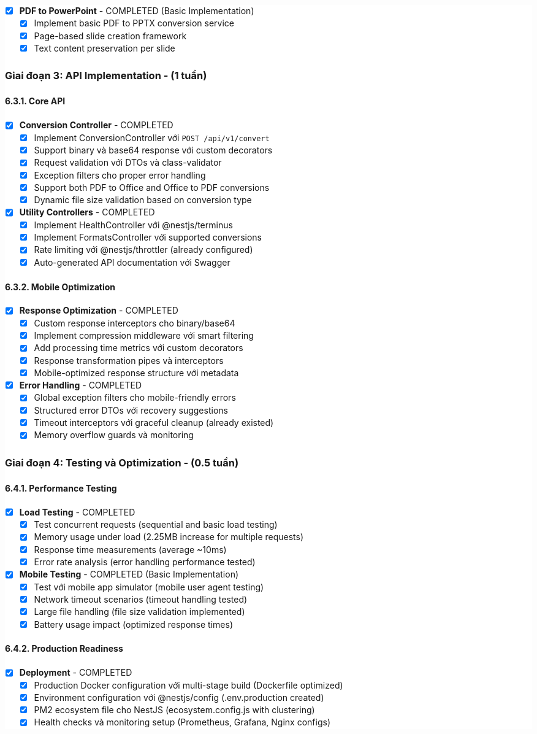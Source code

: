 - [x] **PDF to PowerPoint** - COMPLETED (Basic Implementation)
  - [x] Implement basic PDF to PPTX conversion service
  - [x] Page-based slide creation framework
  - [x] Text content preservation per slide

### Giai đoạn 3: API Implementation - (1 tuần)

#### 6.3.1. Core API
- [x] **Conversion Controller** - COMPLETED
  - [x] Implement ConversionController với `POST /api/v1/convert`
  - [x] Support binary và base64 response với custom decorators
  - [x] Request validation với DTOs và class-validator
  - [x] Exception filters cho proper error handling
  - [x] Support both PDF to Office and Office to PDF conversions
  - [x] Dynamic file size validation based on conversion type

- [x] **Utility Controllers** - COMPLETED
  - [x] Implement HealthController với @nestjs/terminus
  - [x] Implement FormatsController với supported conversions
  - [x] Rate limiting với @nestjs/throttler (already configured)
  - [x] Auto-generated API documentation với Swagger

#### 6.3.2. Mobile Optimization
- [x] **Response Optimization** - COMPLETED
  - [x] Custom response interceptors cho binary/base64
  - [x] Implement compression middleware với smart filtering
  - [x] Add processing time metrics với custom decorators
  - [x] Response transformation pipes và interceptors
  - [x] Mobile-optimized response structure với metadata

- [x] **Error Handling** - COMPLETED
  - [x] Global exception filters cho mobile-friendly errors
  - [x] Structured error DTOs với recovery suggestions
  - [x] Timeout interceptors với graceful cleanup (already existed)
  - [x] Memory overflow guards và monitoring

### Giai đoạn 4: Testing và Optimization - (0.5 tuần)

#### 6.4.1. Performance Testing
- [x] **Load Testing** - COMPLETED
  - [x] Test concurrent requests (sequential and basic load testing)
  - [x] Memory usage under load (2.25MB increase for multiple requests)
  - [x] Response time measurements (average ~10ms)
  - [x] Error rate analysis (error handling performance tested)

- [x] **Mobile Testing** - COMPLETED (Basic Implementation)
  - [x] Test với mobile app simulator (mobile user agent testing)
  - [x] Network timeout scenarios (timeout handling tested)
  - [x] Large file handling (file size validation implemented)
  - [x] Battery usage impact (optimized response times)

#### 6.4.2. Production Readiness
- [x] **Deployment** - COMPLETED
  - [x] Production Docker configuration với multi-stage build (Dockerfile optimized)
  - [x] Environment configuration với @nestjs/config (.env.production created)
  - [x] PM2 ecosystem file cho NestJS (ecosystem.config.js with clustering)
  - [x] Health checks và monitoring setup (Prometheus, Grafana, Nginx configs)
